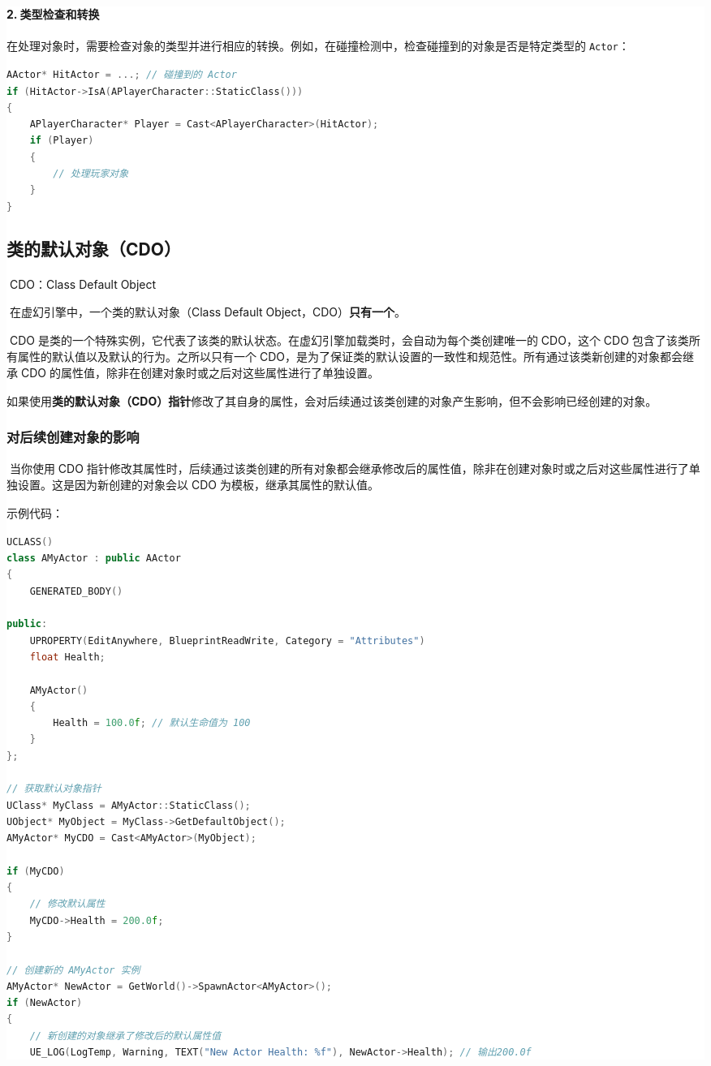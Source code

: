 #### 2. 类型检查和转换

在处理对象时，需要检查对象的类型并进行相应的转换。例如，在碰撞检测中，检查碰撞到的对象是否是特定类型的 `Actor`：

```cpp
AActor* HitActor = ...; // 碰撞到的 Actor
if (HitActor->IsA(APlayerCharacter::StaticClass()))
{
    APlayerCharacter* Player = Cast<APlayerCharacter>(HitActor);
    if (Player)
    {
        // 处理玩家对象
    }
}
```

## 类的默认对象（CDO）

​	CDO：Class Default Object

​	在虚幻引擎中，一个类的默认对象（Class Default Object，CDO）**只有一个**。

​	CDO 是类的一个特殊实例，它代表了该类的默认状态。在虚幻引擎加载类时，会自动为每个类创建唯一的 CDO，这个 CDO 包含了该类所有属性的默认值以及默认的行为。之所以只有一个 CDO，是为了保证类的默认设置的一致性和规范性。所有通过该类新创建的对象都会继承 CDO 的属性值，除非在创建对象时或之后对这些属性进行了单独设置。

​	如果使用**类的默认对象（CDO）指针**修改了其自身的属性，会对后续通过该类创建的对象产生影响，但不会影响已经创建的对象。

### 对后续创建对象的影响

​	当你使用 CDO 指针修改其属性时，后续通过该类创建的所有对象都会继承修改后的属性值，除非在创建对象时或之后对这些属性进行了单独设置。这是因为新创建的对象会以 CDO 为模板，继承其属性的默认值。

示例代码：

```cpp
UCLASS()
class AMyActor : public AActor
{
    GENERATED_BODY()

public:
    UPROPERTY(EditAnywhere, BlueprintReadWrite, Category = "Attributes")
    float Health;

    AMyActor()
    {
        Health = 100.0f; // 默认生命值为 100
    }
};

// 获取默认对象指针
UClass* MyClass = AMyActor::StaticClass();
UObject* MyObject = MyClass->GetDefaultObject();
AMyActor* MyCDO = Cast<AMyActor>(MyObject);

if (MyCDO)
{
    // 修改默认属性
    MyCDO->Health = 200.0f;
}

// 创建新的 AMyActor 实例
AMyActor* NewActor = GetWorld()->SpawnActor<AMyActor>();
if (NewActor)
{
    // 新创建的对象继承了修改后的默认属性值
    UE_LOG(LogTemp, Warning, TEXT("New Actor Health: %f"), NewActor->Health); // 输出200.0f
```